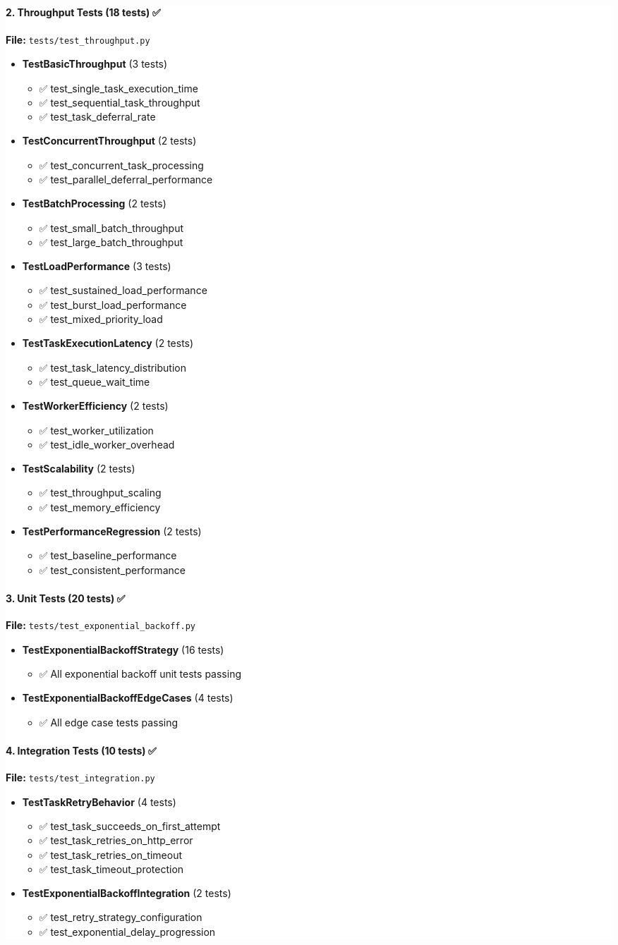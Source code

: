 #### 2. Throughput Tests (18 tests) ✅
**File:** `tests/test_throughput.py`

- **TestBasicThroughput** (3 tests)
  - ✅ test_single_task_execution_time
  - ✅ test_sequential_task_throughput
  - ✅ test_task_deferral_rate

- **TestConcurrentThroughput** (2 tests)
  - ✅ test_concurrent_task_processing
  - ✅ test_parallel_deferral_performance

- **TestBatchProcessing** (2 tests)
  - ✅ test_small_batch_throughput
  - ✅ test_large_batch_throughput

- **TestLoadPerformance** (3 tests)
  - ✅ test_sustained_load_performance
  - ✅ test_burst_load_performance
  - ✅ test_mixed_priority_load

- **TestTaskExecutionLatency** (2 tests)
  - ✅ test_task_latency_distribution
  - ✅ test_queue_wait_time

- **TestWorkerEfficiency** (2 tests)
  - ✅ test_worker_utilization
  - ✅ test_idle_worker_overhead

- **TestScalability** (2 tests)
  - ✅ test_throughput_scaling
  - ✅ test_memory_efficiency

- **TestPerformanceRegression** (2 tests)
  - ✅ test_baseline_performance
  - ✅ test_consistent_performance

#### 3. Unit Tests (20 tests) ✅
**File:** `tests/test_exponential_backoff.py`

- **TestExponentialBackoffStrategy** (16 tests)
  - ✅ All exponential backoff unit tests passing

- **TestExponentialBackoffEdgeCases** (4 tests)
  - ✅ All edge case tests passing

#### 4. Integration Tests (10 tests) ✅
**File:** `tests/test_integration.py`

- **TestTaskRetryBehavior** (4 tests)
  - ✅ test_task_succeeds_on_first_attempt
  - ✅ test_task_retries_on_http_error
  - ✅ test_task_retries_on_timeout
  - ✅ test_task_timeout_protection

- **TestExponentialBackoffIntegration** (2 tests)
  - ✅ test_retry_strategy_configuration
  - ✅ test_exponential_delay_progression

